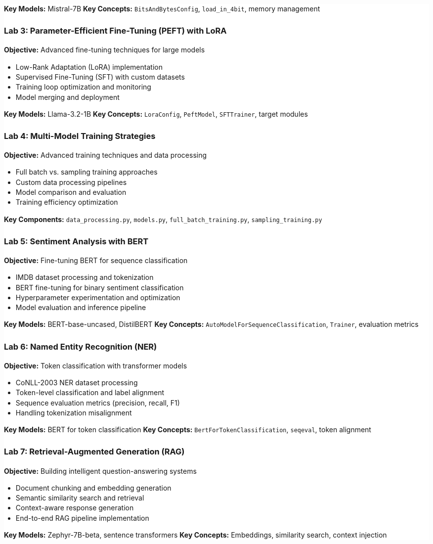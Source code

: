 **Key Models:** Mistral-7B
**Key Concepts:** `BitsAndBytesConfig`, `load_in_4bit`, memory management

### Lab 3: Parameter-Efficient Fine-Tuning (PEFT) with LoRA
**Objective:** Advanced fine-tuning techniques for large models
- Low-Rank Adaptation (LoRA) implementation
- Supervised Fine-Tuning (SFT) with custom datasets
- Training loop optimization and monitoring
- Model merging and deployment

**Key Models:** Llama-3.2-1B
**Key Concepts:** `LoraConfig`, `PeftModel`, `SFTTrainer`, target modules

### Lab 4: Multi-Model Training Strategies
**Objective:** Advanced training techniques and data processing
- Full batch vs. sampling training approaches
- Custom data processing pipelines
- Model comparison and evaluation
- Training efficiency optimization

**Key Components:** `data_processing.py`, `models.py`, `full_batch_training.py`, `sampling_training.py`

### Lab 5: Sentiment Analysis with BERT
**Objective:** Fine-tuning BERT for sequence classification
- IMDB dataset processing and tokenization
- BERT fine-tuning for binary sentiment classification
- Hyperparameter experimentation and optimization
- Model evaluation and inference pipeline

**Key Models:** BERT-base-uncased, DistilBERT
**Key Concepts:** `AutoModelForSequenceClassification`, `Trainer`, evaluation metrics

### Lab 6: Named Entity Recognition (NER)
**Objective:** Token classification with transformer models
- CoNLL-2003 NER dataset processing
- Token-level classification and label alignment
- Sequence evaluation metrics (precision, recall, F1)
- Handling tokenization misalignment

**Key Models:** BERT for token classification
**Key Concepts:** `BertForTokenClassification`, `seqeval`, token alignment

### Lab 7: Retrieval-Augmented Generation (RAG)
**Objective:** Building intelligent question-answering systems
- Document chunking and embedding generation
- Semantic similarity search and retrieval
- Context-aware response generation
- End-to-end RAG pipeline implementation

**Key Models:** Zephyr-7B-beta, sentence transformers
**Key Concepts:** Embeddings, similarity search, context injection
